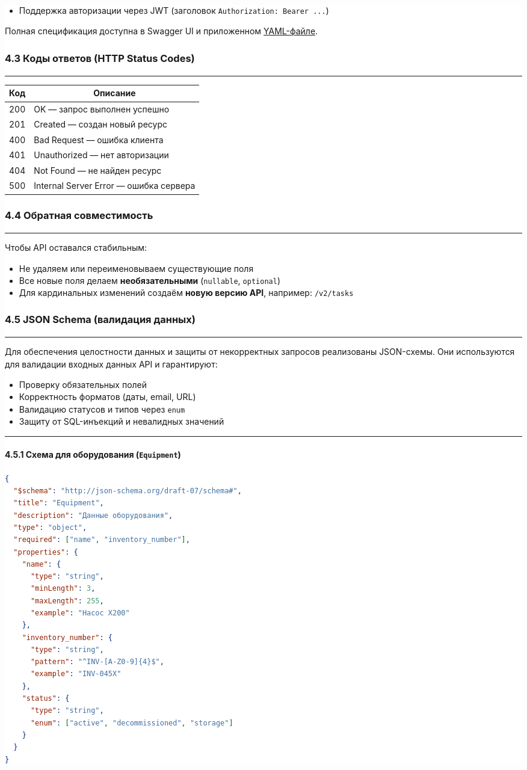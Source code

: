 - Поддержка авторизации через JWT (заголовок `Authorization: Bearer ...`)

Полная спецификация доступна в Swagger UI и приложенном [YAML-файле](https://github.com/DmitiriiMorozov/projects/blob/main/maintenance-system/docs/api_documentation.yaml).
### **4.3 Коды ответов (HTTP Status Codes)**
___

| Код | Описание                               |
| --- | -------------------------------------- |
| 200 | OK — запрос выполнен успешно           |
| 201 | Created — создан новый ресурс          |
| 400 | Bad Request — ошибка клиента           |
| 401 | Unauthorized — нет авторизации         |
| 404 | Not Found — не найден ресурс           |
| 500 | Internal Server Error — ошибка сервера |
### **4.4 Обратная совместимость**
___
Чтобы API оставался стабильным:
- Не удаляем или переименовываем существующие поля
- Все новые поля делаем **необязательными** (`nullable`, `optional`)
- Для кардинальных изменений создаём **новую версию API**, например: `/v2/tasks`
### **4.5 JSON Schema (валидация данных)**
___
Для обеспечения целостности данных и защиты от некорректных запросов реализованы JSON-схемы. Они используются для валидации входных данных API и гарантируют:
- Проверку обязательных полей
- Корректность форматов (даты, email, URL)
- Валидацию статусов и типов через `enum`
- Защиту от SQL-инъекций и невалидных значений
---
#### **4.5.1 Схема для оборудования (`Equipment`)**
```json
{
  "$schema": "http://json-schema.org/draft-07/schema#",
  "title": "Equipment",
  "description": "Данные оборудования",
  "type": "object",
  "required": ["name", "inventory_number"],
  "properties": {
    "name": {
      "type": "string",
      "minLength": 3,
      "maxLength": 255,
      "example": "Насос X200"
    },
    "inventory_number": {
      "type": "string",
      "pattern": "^INV-[A-Z0-9]{4}$",
      "example": "INV-045X"
    },
    "status": {
      "type": "string",
      "enum": ["active", "decommissioned", "storage"]
    }
  }
}
```
